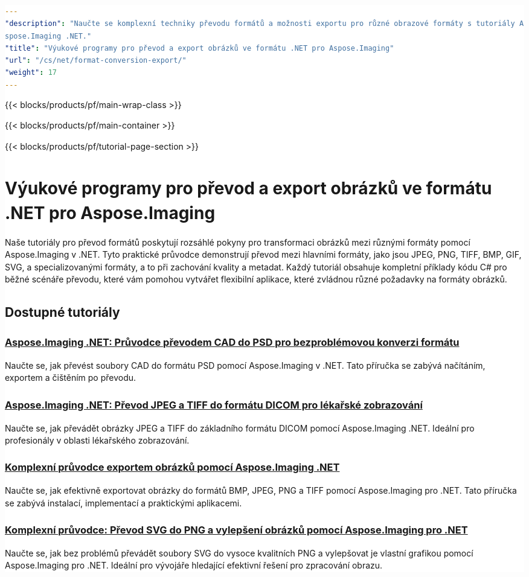 ```yaml
---
"description": "Naučte se komplexní techniky převodu formátů a možnosti exportu pro různé obrazové formáty s tutoriály Aspose.Imaging .NET."
"title": "Výukové programy pro převod a export obrázků ve formátu .NET pro Aspose.Imaging"
"url": "/cs/net/format-conversion-export/"
"weight": 17
---
```


{{< blocks/products/pf/main-wrap-class >}}

{{< blocks/products/pf/main-container >}}

{{< blocks/products/pf/tutorial-page-section >}}
# Výukové programy pro převod a export obrázků ve formátu .NET pro Aspose.Imaging

Naše tutoriály pro převod formátů poskytují rozsáhlé pokyny pro transformaci obrázků mezi různými formáty pomocí Aspose.Imaging v .NET. Tyto praktické průvodce demonstrují převod mezi hlavními formáty, jako jsou JPEG, PNG, TIFF, BMP, GIF, SVG, a specializovanými formáty, a to při zachování kvality a metadat. Každý tutoriál obsahuje kompletní příklady kódu C# pro běžné scénáře převodu, které vám pomohou vytvářet flexibilní aplikace, které zvládnou různé požadavky na formáty obrázků.

## Dostupné tutoriály

### [Aspose.Imaging .NET: Průvodce převodem CAD do PSD pro bezproblémovou konverzi formátu](./master-aspose-imaging-net-cad-psd-export-guide/)
Naučte se, jak převést soubory CAD do formátu PSD pomocí Aspose.Imaging v .NET. Tato příručka se zabývá načítáním, exportem a čištěním po převodu.

### [Aspose.Imaging .NET: Převod JPEG a TIFF do formátu DICOM pro lékařské zobrazování](./aspose-imaging-net-jpeg-tiff-to-dicom-conversion/)
Naučte se, jak převádět obrázky JPEG a TIFF do základního formátu DICOM pomocí Aspose.Imaging .NET. Ideální pro profesionály v oblasti lékařského zobrazování.

### [Komplexní průvodce exportem obrázků pomocí Aspose.Imaging .NET](./export-images-aspose-imaging-net-guide/)
Naučte se, jak efektivně exportovat obrázky do formátů BMP, JPEG, PNG a TIFF pomocí Aspose.Imaging pro .NET. Tato příručka se zabývá instalací, implementací a praktickými aplikacemi.

### [Komplexní průvodce: Převod SVG do PNG a vylepšení obrázků pomocí Aspose.Imaging pro .NET](./svg-to-png-conversion-enhancement-aspose-imaging-net/)
Naučte se, jak bez problémů převádět soubory SVG do vysoce kvalitních PNG a vylepšovat je vlastní grafikou pomocí Aspose.Imaging pro .NET. Ideální pro vývojáře hledající efektivní řešení pro zpracování obrazu.
